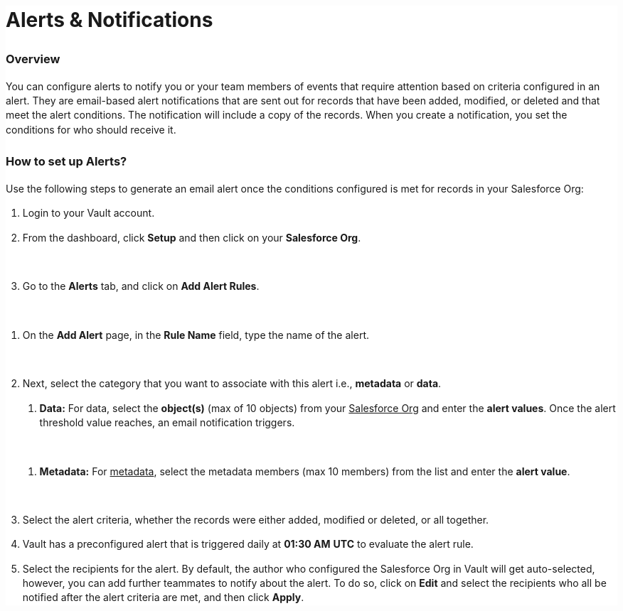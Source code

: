 # Alerts & Notifications

### Overview <a href="#overview" id="overview"></a>

You can configure alerts to notify you or your team members of events that require attention based on criteria configured in an alert. They are email-based alert notifications that are sent out for records that have been added, modified, or deleted and that meet the alert conditions. The notification will include a copy of the records. When you create a notification, you set the conditions for who should receive it.

### How to set up Alerts? <a href="#how-to-set-up-alerts" id="how-to-set-up-alerts"></a>

Use the following steps to generate an email alert once the conditions configured is met for records in your Salesforce Org:

1. Login to your Vault account.
2.  From the dashboard, click **Setup** and then click on your **Salesforce Org**.

    <figure><img src="https://cdn.document360.io/8711f4e7-c040-4616-aac9-d947f87e4619/Images/Documentation/image-1623321568006.png" alt=""><figcaption></figcaption></figure>
3. Go to the **Alerts** tab, and click on **Add Alert Rules**.

<figure><img src="https://cdn.document360.io/8711f4e7-c040-4616-aac9-d947f87e4619/Images/Documentation/image-1623321577308.png" alt=""><figcaption></figcaption></figure>

1.  On the **Add Alert** page, in the **Rule Name** field, type the name of the alert.

    <figure><img src="https://cdn.document360.io/8711f4e7-c040-4616-aac9-d947f87e4619/Images/Documentation/image-1623321592092.png" alt=""><figcaption></figcaption></figure>
2.  Next, select the category that you want to associate with this alert i.e., **metadata** or **data**.

    1. **Data:** For data, select the **object(s)** (max of 10 objects) from your [Salesforce Org](https://knowledgebase.autorabit.com/vault/docs/registering-salesforce-org) and enter the **alert values**. Once the alert threshold value reaches, an email notification triggers.



    <figure><img src="https://cdn.document360.io/8711f4e7-c040-4616-aac9-d947f87e4619/Images/Documentation/image-1623321602429.png" alt="" width="563"><figcaption></figcaption></figure>

    1. **Metadata:** For [metadata](https://www.autorabit.com/blog/the-role-of-metadata-in-devops-for-salesforce/), select the metadata members (max 10 members) from the list and enter the **alert value**.



    <figure><img src="https://cdn.document360.io/8711f4e7-c040-4616-aac9-d947f87e4619/Images/Documentation/image-1623321612184.png" alt="" width="563"><figcaption></figcaption></figure>
3. Select the alert criteria, whether the records were either added, modified or deleted, or all together.
4. Vault has a preconfigured alert that is triggered daily at **01:30 AM** **UTC** to evaluate the alert rule.
5. Select the recipients for the alert. By default, the author who configured the Salesforce Org in Vault will get auto-selected, however, you can add further teammates to notify about the alert. To do so, click on **Edit** and select the recipients who all be notified after the alert criteria are met, and then click **Apply**.
